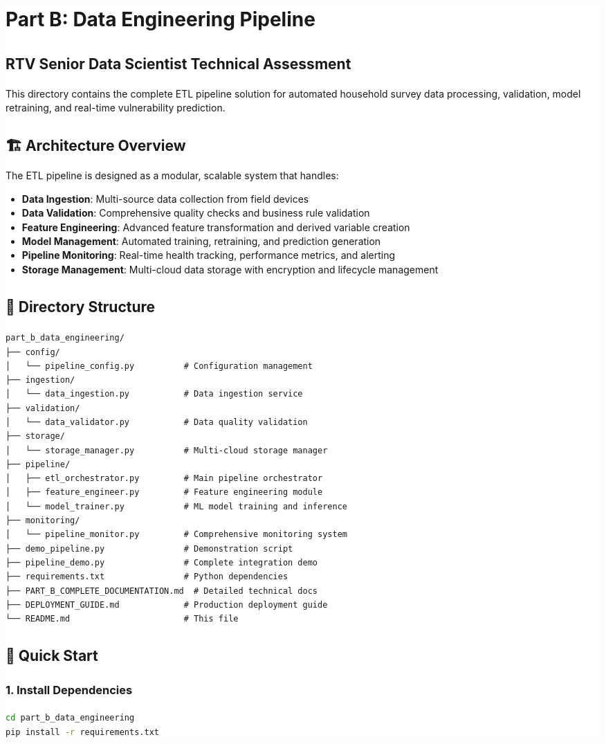 # Part B: Data Engineering Pipeline

## RTV Senior Data Scientist Technical Assessment

This directory contains the complete ETL pipeline solution for automated household survey data processing, validation, model retraining, and real-time vulnerability prediction.

## 🏗️ Architecture Overview

The ETL pipeline is designed as a modular, scalable system that handles:

- **Data Ingestion**: Multi-source data collection from field devices
- **Data Validation**: Comprehensive quality checks and business rule validation
- **Feature Engineering**: Advanced feature transformation and derived variable creation
- **Model Management**: Automated training, retraining, and prediction generation
- **Pipeline Monitoring**: Real-time health tracking, performance metrics, and alerting
- **Storage Management**: Multi-cloud data storage with encryption and lifecycle management

## 📁 Directory Structure

```
part_b_data_engineering/
├── config/
│   └── pipeline_config.py          # Configuration management
├── ingestion/
│   └── data_ingestion.py           # Data ingestion service
├── validation/
│   └── data_validator.py           # Data quality validation
├── storage/
│   └── storage_manager.py          # Multi-cloud storage manager
├── pipeline/
│   ├── etl_orchestrator.py         # Main pipeline orchestrator
│   ├── feature_engineer.py         # Feature engineering module
│   └── model_trainer.py            # ML model training and inference
├── monitoring/
│   └── pipeline_monitor.py         # Comprehensive monitoring system
├── demo_pipeline.py                # Demonstration script
├── pipeline_demo.py                # Complete integration demo
├── requirements.txt                # Python dependencies
├── PART_B_COMPLETE_DOCUMENTATION.md  # Detailed technical docs
├── DEPLOYMENT_GUIDE.md             # Production deployment guide
└── README.md                       # This file
```

## 🚀 Quick Start

### 1. Install Dependencies

```bash
cd part_b_data_engineering
pip install -r requirements.txt
```
